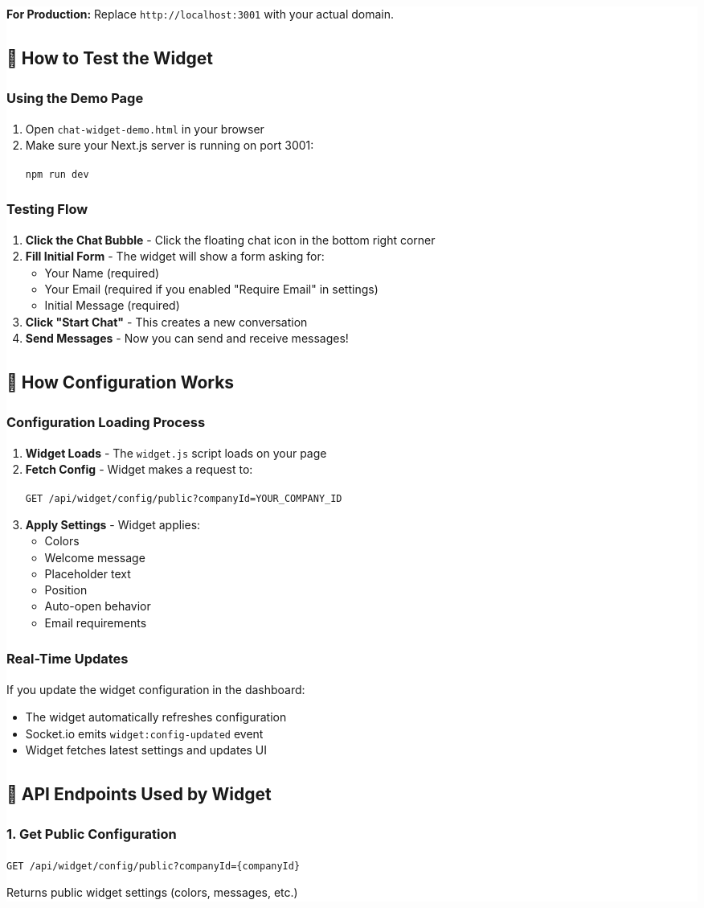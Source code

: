 **For Production:**
Replace `http://localhost:3001` with your actual domain.

## 🚀 How to Test the Widget

### Using the Demo Page
1. Open `chat-widget-demo.html` in your browser
2. Make sure your Next.js server is running on port 3001:
   ```bash
   npm run dev
   ```

### Testing Flow
1. **Click the Chat Bubble** - Click the floating chat icon in the bottom right corner
2. **Fill Initial Form** - The widget will show a form asking for:
   - Your Name (required)
   - Your Email (required if you enabled "Require Email" in settings)
   - Initial Message (required)
3. **Click "Start Chat"** - This creates a new conversation
4. **Send Messages** - Now you can send and receive messages!

## 🔧 How Configuration Works

### Configuration Loading Process

1. **Widget Loads** - The `widget.js` script loads on your page
2. **Fetch Config** - Widget makes a request to:
   ```
   GET /api/widget/config/public?companyId=YOUR_COMPANY_ID
   ```
3. **Apply Settings** - Widget applies:
   - Colors
   - Welcome message
   - Placeholder text
   - Position
   - Auto-open behavior
   - Email requirements

### Real-Time Updates
If you update the widget configuration in the dashboard:
- The widget automatically refreshes configuration
- Socket.io emits `widget:config-updated` event
- Widget fetches latest settings and updates UI

## 📡 API Endpoints Used by Widget

### 1. Get Public Configuration
```
GET /api/widget/config/public?companyId={companyId}
```
Returns public widget settings (colors, messages, etc.)
